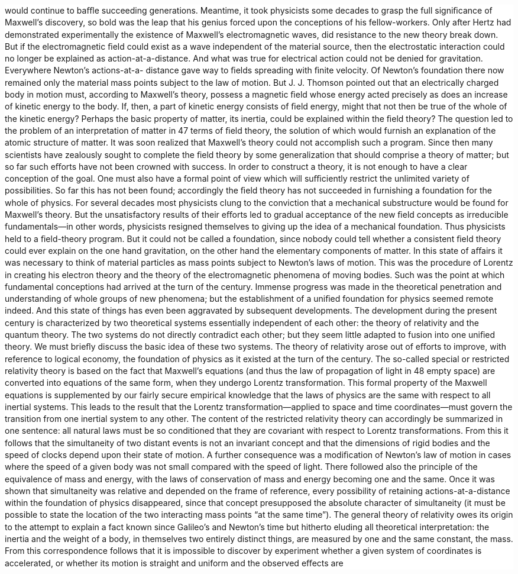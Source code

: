 would continue to baﬄe succeeding generations. Meantime, it took physicists some decades to grasp the full signiﬁcance of Maxwell’s discovery, so bold was the leap that his genius forced upon the conceptions of his fellow-workers. Only after Hertz had demonstrated experimentally the existence of Maxwell’s electromagnetic waves, did resistance to the new theory break down. But if the electromagnetic ﬁeld could exist as a wave independent of the material source, then the electrostatic interaction could no longer be explained as action-at-a-distance. And what was true for electrical action could not be denied for gravitation. Everywhere Newton’s actions-at-a- distance gave way to ﬁelds spreading with ﬁnite velocity. Of Newton’s foundation there now remained only the material mass points subject to the law of motion. But J. J. Thomson pointed out that an electrically charged body in motion must, according to Maxwell’s theory, possess a magnetic ﬁeld whose energy acted precisely as does an increase of kinetic energy to the body. If, then, a part of kinetic energy consists of ﬁeld energy, might that not then be true of the whole of the kinetic energy? Perhaps the basic property of matter, its inertia, could be explained within the ﬁeld theory? The question led to the problem of an interpretation of matter in 47 terms of ﬁeld theory, the solution of which would furnish an explanation of the atomic structure of matter. It was soon realized that Maxwell’s theory could not accomplish such a program. Since then many scientists have zealously sought to complete the ﬁeld theory by some generalization that should comprise a theory of matter; but so far such eﬀorts have not been crowned with success. In order to construct a theory, it is not enough to have a clear conception of the goal. One must also have a formal point of view which will suﬃciently restrict the unlimited variety of possibilities. So far this has not been found; accordingly the ﬁeld theory has not succeeded in furnishing a foundation for the whole of physics. For several decades most physicists clung to the conviction that a mechanical substructure would be found for Maxwell’s theory. But the unsatisfactory results of their eﬀorts led to gradual acceptance of the new ﬁeld concepts as irreducible fundamentals—in other words, physicists resigned themselves to giving up the idea of a mechanical foundation. Thus physicists held to a ﬁeld-theory program. But it could not be called a foundation, since nobody could tell whether a consistent ﬁeld theory could ever explain on the one hand gravitation, on the other hand the elementary components of matter. In this state of aﬀairs it was necessary to think of material particles as mass points subject to Newton’s laws of motion. This was the procedure of Lorentz in creating his electron theory and the theory of the electromagnetic phenomena of moving bodies. Such was the point at which fundamental conceptions had arrived at the turn of the century. Immense progress was made in the theoretical penetration and understanding of whole groups of new phenomena; but the establishment of a uniﬁed foundation for physics seemed remote indeed. And this state of things has even been aggravated by subsequent developments. The development during the present century is characterized by two theoretical systems essentially independent of each other: the theory of relativity and the quantum theory. The two systems do not directly contradict each other; but they seem little adapted to fusion into one uniﬁed theory. We must brieﬂy discuss the basic idea of these two systems. The theory of relativity arose out of eﬀorts to improve, with reference to logical economy, the foundation of physics as it existed at the turn of the century. The so-called special or restricted relativity theory is based on the fact that Maxwell’s equations (and thus the law of propagation of light in 48 empty space) are converted into equations of the same form, when they undergo Lorentz transformation. This formal property of the Maxwell equations is supplemented by our fairly secure empirical knowledge that the laws of physics are the same with respect to all inertial systems. This leads to the result that the Lorentz transformation—applied to space and time coordinates—must govern the transition from one inertial system to any other. The content of the restricted relativity theory can accordingly be summarized in one sentence: all natural laws must be so conditioned that they are covariant with respect to Lorentz transformations. From this it follows that the simultaneity of two distant events is not an invariant concept and that the dimensions of rigid bodies and the speed of clocks depend upon their state of motion. A further consequence was a modiﬁcation of Newton’s law of motion in cases where the speed of a given body was not small compared with the speed of light. There followed also the principle of the equivalence of mass and energy, with the laws of conservation of mass and energy becoming one and the same. Once it was shown that simultaneity was relative and depended on the frame of reference, every possibility of retaining actions-at-a-distance within the foundation of physics disappeared, since that concept presupposed the absolute character of simultaneity (it must be possible to state the location of the two interacting mass points “at the same time”). The general theory of relativity owes its origin to the attempt to explain a fact known since Galileo’s and Newton’s time but hitherto eluding all theoretical interpretation: the inertia and the weight of a body, in themselves two entirely distinct things, are measured by one and the same constant, the mass. From this correspondence follows that it is impossible to discover by experiment whether a given system of coordinates is accelerated, or whether its motion is straight and uniform and the observed eﬀects are